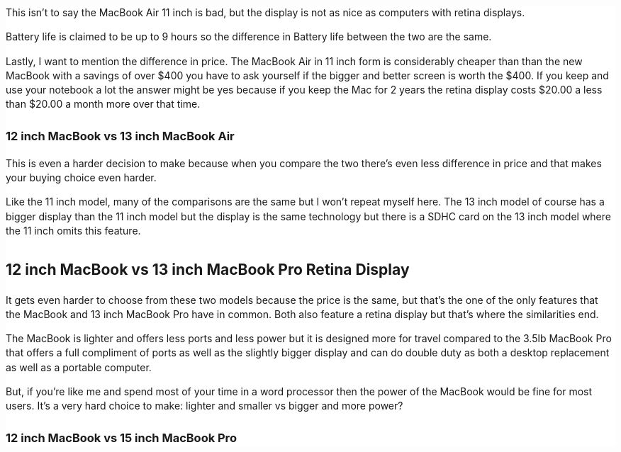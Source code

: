 


This isn’t to say the MacBook Air 11 inch is bad, but the display is not as nice as computers with retina displays.




Battery life is claimed to be up to 9 hours so the difference in Battery life between the two are the same.




Lastly, I want to mention the difference in price. The MacBook Air in 11 inch form is considerably cheaper than than the new MacBook with a savings of over $400 you have to ask yourself if the bigger and better screen is worth the $400. If you keep and use your notebook a lot the answer might be yes because if you keep the Mac for 2 years the retina display costs $20.00 a less than $20.00 a month more over that time.




### 12 inch MacBook vs 13 inch MacBook Air




This is even a harder decision to make because when you compare the two there’s even less difference in price and that makes your buying choice even harder.




Like the 11 inch model, many of the comparisons are the same but I won’t repeat myself here. The 13 inch model of course has a bigger display than the 11 inch model but the display is the same technology but there is a SDHC card on the 13 inch model where the 11 inch omits this feature.




## 12 inch MacBook vs 13 inch MacBook Pro Retina Display




It gets even harder to choose from these two models because the price is the same, but that’s the one of the only features that the MacBook and 13 inch MacBook Pro have in common. Both also feature a retina display but that’s where the similarities end.




The MacBook is lighter and offers less ports and less power but it is designed more for travel compared to the 3.5lb MacBook Pro that offers a full compliment of ports as well as the slightly bigger display and can do double duty as both a desktop replacement as well as a portable computer.




But, if you’re like me and spend most of your time in a word processor then the power of the MacBook would be fine for most users. It’s a very hard choice to make: lighter and smaller vs bigger and more power?




### 12 inch MacBook vs 15 inch MacBook Pro

